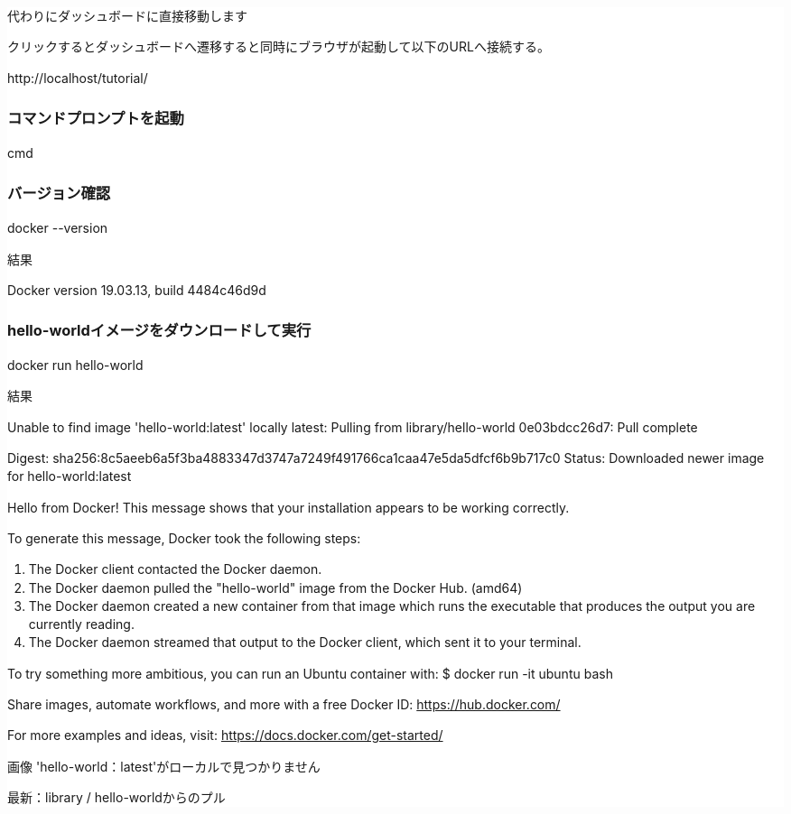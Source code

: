 代わりにダッシュボードに直接移動します

クリックするとダッシュボードへ遷移すると同時にブラウザが起動して以下のURLへ接続する。

http://localhost/tutorial/





### コマンドプロンプトを起動

cmd

### バージョン確認

docker --version

結果

Docker version 19.03.13, build 4484c46d9d



### hello-worldイメージをダウンロードして実行

docker run hello-world

結果

Unable to find image 'hello-world:latest' locally
latest: Pulling from library/hello-world
0e03bdcc26d7: Pull complete

Digest: sha256:8c5aeeb6a5f3ba4883347d3747a7249f491766ca1caa47e5da5dfcf6b9b717c0
Status: Downloaded newer image for hello-world:latest

Hello from Docker!
This message shows that your installation appears to be working correctly.

To generate this message, Docker took the following steps:
 1. The Docker client contacted the Docker daemon.
 2. The Docker daemon pulled the "hello-world" image from the Docker Hub.
    (amd64)
 3. The Docker daemon created a new container from that image which runs the
    executable that produces the output you are currently reading.
 4. The Docker daemon streamed that output to the Docker client, which sent it
    to your terminal.

To try something more ambitious, you can run an Ubuntu container with:
 $ docker run -it ubuntu bash

Share images, automate workflows, and more with a free Docker ID:
 https://hub.docker.com/

For more examples and ideas, visit:
 https://docs.docker.com/get-started/

画像 'hello-world：latest'がローカルで見つかりません

最新：library / hello-worldからのプル

